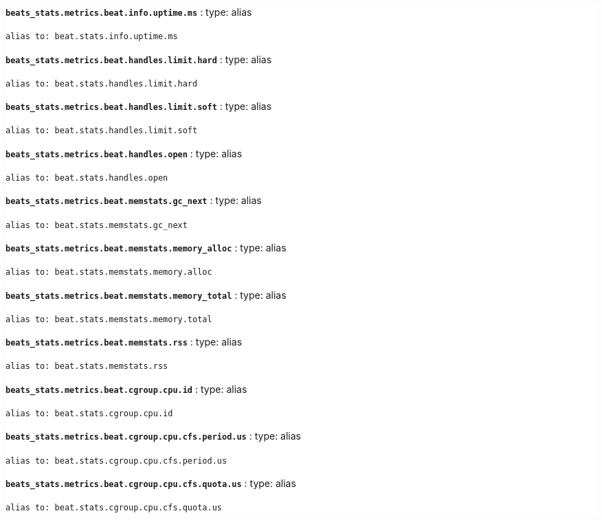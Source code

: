 
**`beats_stats.metrics.beat.info.uptime.ms`**
:   type: alias

    alias to: beat.stats.info.uptime.ms


**`beats_stats.metrics.beat.handles.limit.hard`**
:   type: alias

    alias to: beat.stats.handles.limit.hard


**`beats_stats.metrics.beat.handles.limit.soft`**
:   type: alias

    alias to: beat.stats.handles.limit.soft


**`beats_stats.metrics.beat.handles.open`**
:   type: alias

    alias to: beat.stats.handles.open


**`beats_stats.metrics.beat.memstats.gc_next`**
:   type: alias

    alias to: beat.stats.memstats.gc_next


**`beats_stats.metrics.beat.memstats.memory_alloc`**
:   type: alias

    alias to: beat.stats.memstats.memory.alloc


**`beats_stats.metrics.beat.memstats.memory_total`**
:   type: alias

    alias to: beat.stats.memstats.memory.total


**`beats_stats.metrics.beat.memstats.rss`**
:   type: alias

    alias to: beat.stats.memstats.rss


**`beats_stats.metrics.beat.cgroup.cpu.id`**
:   type: alias

    alias to: beat.stats.cgroup.cpu.id


**`beats_stats.metrics.beat.cgroup.cpu.cfs.period.us`**
:   type: alias

    alias to: beat.stats.cgroup.cpu.cfs.period.us


**`beats_stats.metrics.beat.cgroup.cpu.cfs.quota.us`**
:   type: alias

    alias to: beat.stats.cgroup.cpu.cfs.quota.us
